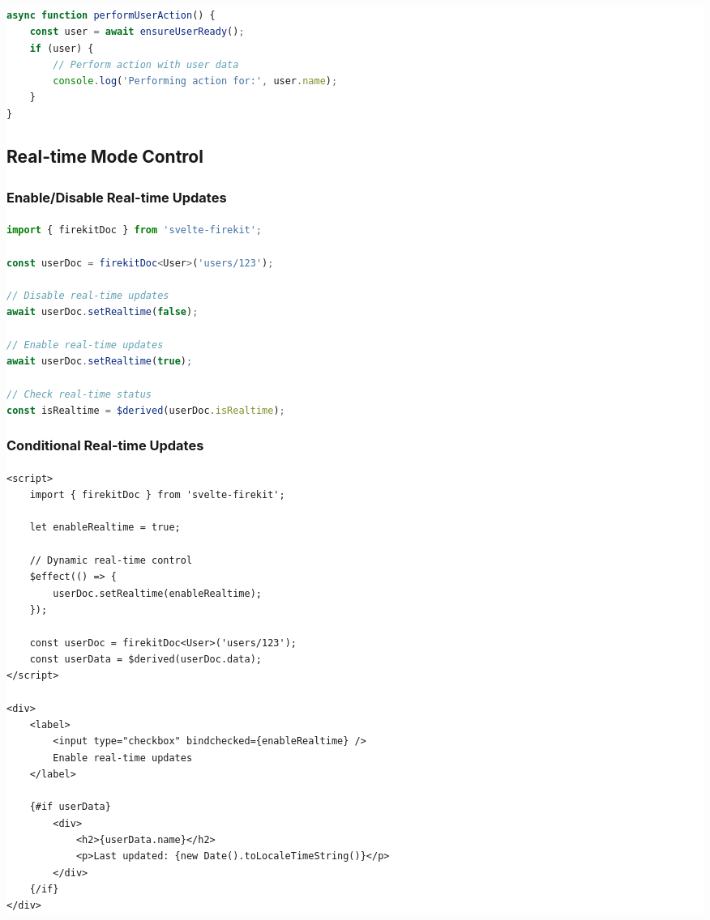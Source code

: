 ```typescript
async function performUserAction() {
	const user = await ensureUserReady();
	if (user) {
		// Perform action with user data
		console.log('Performing action for:', user.name);
	}
}
```

## Real-time Mode Control

### Enable/Disable Real-time Updates

```typescript
import { firekitDoc } from 'svelte-firekit';

const userDoc = firekitDoc<User>('users/123');

// Disable real-time updates
await userDoc.setRealtime(false);

// Enable real-time updates
await userDoc.setRealtime(true);

// Check real-time status
const isRealtime = $derived(userDoc.isRealtime);
```

### Conditional Real-time Updates

```svelte
<script>
	import { firekitDoc } from 'svelte-firekit';

	let enableRealtime = true;

	// Dynamic real-time control
	$effect(() => {
		userDoc.setRealtime(enableRealtime);
	});

	const userDoc = firekitDoc<User>('users/123');
	const userData = $derived(userDoc.data);
</script>

<div>
	<label>
		<input type="checkbox" bindchecked={enableRealtime} />
		Enable real-time updates
	</label>

	{#if userData}
		<div>
			<h2>{userData.name}</h2>
			<p>Last updated: {new Date().toLocaleTimeString()}</p>
		</div>
	{/if}
</div>
```
